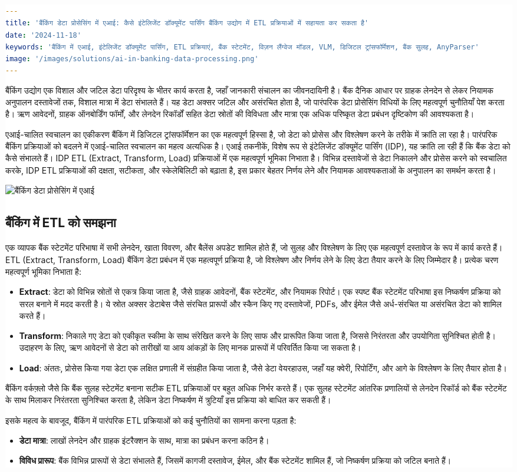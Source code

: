 ```yaml
---
title: 'बैंकिंग डेटा प्रोसेसिंग में एआई: कैसे इंटेलिजेंट डॉक्यूमेंट पार्सिंग बैंकिंग उद्योग में ETL प्रक्रियाओं में सहायता कर सकता है'
date: '2024-11-18'
keywords: 'बैंकिंग में एआई, इंटेलिजेंट डॉक्यूमेंट पार्सिंग, ETL प्रक्रियाएं, बैंक स्टेटमेंट, विज़न लैंग्वेज मॉडल, VLM, डिजिटल ट्रांसफॉर्मेशन, बैंक सुलह, AnyParser'
image: '/images/solutions/ai-in-banking-data-processing.png'
---
```


बैंकिंग उद्योग एक विशाल और जटिल डेटा परिदृश्य के भीतर कार्य करता है, जहाँ जानकारी संचालन का जीवनदायिनी है। बैंक दैनिक आधार पर ग्राहक लेनदेन से लेकर नियामक अनुपालन दस्तावेजों तक, विशाल मात्रा में डेटा संभालते हैं। यह डेटा अक्सर जटिल और असंरचित होता है, जो पारंपरिक डेटा प्रोसेसिंग विधियों के लिए महत्वपूर्ण चुनौतियाँ पेश करता है। ऋण आवेदनों, ग्राहक ऑनबोर्डिंग फॉर्मों, और लेनदेन रिकॉर्डों सहित डेटा स्रोतों की विविधता और मात्रा एक अधिक परिष्कृत डेटा प्रबंधन दृष्टिकोण की आवश्यकता है।

एआई-चालित स्वचालन का एकीकरण बैंकिंग में डिजिटल ट्रांसफॉर्मेशन का एक महत्वपूर्ण हिस्सा है, जो डेटा को प्रोसेस और विश्लेषण करने के तरीके में क्रांति ला रहा है। पारंपरिक बैंकिंग प्रक्रियाओं को बदलने में एआई-चालित स्वचालन का महत्व अत्यधिक है। एआई तकनीकें, विशेष रूप से इंटेलिजेंट डॉक्यूमेंट पार्सिंग (IDP), यह क्रांति ला रही हैं कि बैंक डेटा को कैसे संभालते हैं। IDP ETL (Extract, Transform, Load) प्रक्रियाओं में एक महत्वपूर्ण भूमिका निभाता है। विभिन्न दस्तावेजों से डेटा निकालने और प्रोसेस करने को स्वचालित करके, IDP ETL प्रक्रियाओं की दक्षता, सटीकता, और स्केलेबिलिटी को बढ़ाता है, इस प्रकार बेहतर निर्णय लेने और नियामक आवश्यकताओं के अनुपालन का समर्थन करता है।

![बैंकिंग डेटा प्रोसेसिंग में एआई](/images/solutions/ai-in-banking-data-processing.png)

## बैंकिंग में ETL को समझना

एक व्यापक बैंक स्टेटमेंट परिभाषा में सभी लेनदेन, खाता विवरण, और बैलेंस अपडेट शामिल होते हैं, जो सुलह और विश्लेषण के लिए एक महत्वपूर्ण दस्तावेज के रूप में कार्य करते हैं। ETL (Extract, Transform, Load) बैंकिंग डेटा प्रबंधन में एक महत्वपूर्ण प्रक्रिया है, जो विश्लेषण और निर्णय लेने के लिए डेटा तैयार करने के लिए जिम्मेदार है। प्रत्येक चरण महत्वपूर्ण भूमिका निभाता है:

- **Extract**: डेटा को विभिन्न स्रोतों से एकत्र किया जाता है, जैसे ग्राहक आवेदनों, बैंक स्टेटमेंट, और नियामक रिपोर्ट। एक स्पष्ट बैंक स्टेटमेंट परिभाषा इस निष्कर्षण प्रक्रिया को सरल बनाने में मदद करती है। ये स्रोत अक्सर डेटाबेस जैसे संरचित प्रारूपों और स्कैन किए गए दस्तावेजों, PDFs, और ईमेल जैसे अर्ध-संरचित या असंरचित डेटा को शामिल करते हैं।

- **Transform**: निकाले गए डेटा को एकीकृत स्कीमा के साथ संरेखित करने के लिए साफ और प्रारूपित किया जाता है, जिससे निरंतरता और उपयोगिता सुनिश्चित होती है। उदाहरण के लिए, ऋण आवेदनों से डेटा को तारीखों या आय आंकड़ों के लिए मानक प्रारूपों में परिवर्तित किया जा सकता है।

- **Load**: अंततः, प्रोसेस किया गया डेटा एक लक्षित प्रणाली में संग्रहीत किया जाता है, जैसे डेटा वेयरहाउस, जहाँ यह क्वेरी, रिपोर्टिंग, और आगे के विश्लेषण के लिए तैयार होता है।

बैंकिंग वर्कफ़्लो जैसे कि बैंक सुलह स्टेटमेंट बनाना सटीक ETL प्रक्रियाओं पर बहुत अधिक निर्भर करते हैं। एक सुलह स्टेटमेंट आंतरिक प्रणालियों से लेनदेन रिकॉर्ड को बैंक स्टेटमेंट के साथ मिलाकर निरंतरता सुनिश्चित करता है, लेकिन डेटा निष्कर्षण में त्रुटियाँ इस प्रक्रिया को बाधित कर सकती हैं।

इसके महत्व के बावजूद, बैंकिंग में पारंपरिक ETL प्रक्रियाओं को कई चुनौतियों का सामना करना पड़ता है:

- **डेटा मात्रा**: लाखों लेनदेन और ग्राहक इंटरैक्शन के साथ, मात्रा का प्रबंधन करना कठिन है।

- **विविध प्रारूप**: बैंक विभिन्न प्रारूपों से डेटा संभालते हैं, जिसमें कागजी दस्तावेज, ईमेल, और बैंक स्टेटमेंट शामिल हैं, जो निष्कर्षण प्रक्रिया को जटिल बनाते हैं।
